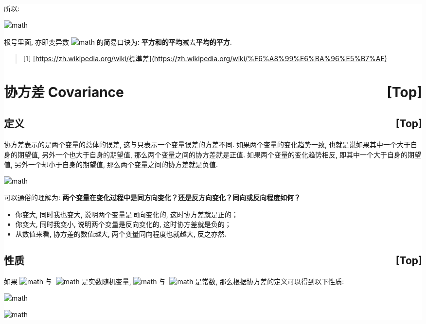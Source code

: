 


所以: 




![math](https://render.githubusercontent.com/render/math?math=%5Cbegin%7Barray%7D%7Bc%7D%0A%5Csigma%20%3D%20%7B%5Csqrt%20%7B%7B%5Cfrac%20%7B1%7D%7BN%7D%7D%5Csum%20_%7Bi%20%3D%201%7D%5E%7BN%7D%28X_%7Bi%7D-%5Cmu%20%29%5E%7B2%7D%7D%7D%20%3D%20%5Csqrt%7B%5Cfrac%7B1%7D%7BN%7D%20%5Cleft%28%5Csum_%7Bi%20%3D%201%7D%5EN%20X_i%5E2%5Cright%29%20-%20%5Cfrac%7B1%7D%7BN%7DN%5Cmu%5E2%7D%20%3D%20%7B%5Csqrt%20%7B%7B%5Cfrac%20%7B1%7D%7BN%7D%7D%5Cleft%28%5Csum%20_%7Bi%20%3D%201%7D%5E%7BN%7DX_%7Bi%7D%5E%7B2%7D%5Cright%29-%7B%5Cfrac%20%7B1%7D%7BN%7D%7DN%5Cmu%20%5E%7B2%7D%7D%7D%0A%5Cend%7Barray%7D)




根号里面, 亦即变异数  ![math](https://render.githubusercontent.com/render/math?math=%5Csigma%5E2)  的简易口诀为: **平方和的平均**减去**平均的平方**. 


> [1] [https://zh.wikipedia.org/wiki/標準差](https://zh.wikipedia.org/wiki/%E6%A8%99%E6%BA%96%E5%B7%AE)

# <a name="9">协方差 Covariance</a><a style="float:right;text-decoration:none;" href="#index">[Top]</a>
## <a name="10">定义</a><a style="float:right;text-decoration:none;" href="#index">[Top]</a>

协方差表示的是两个变量的总体的误差, 这与只表示一个变量误差的方差不同.  如果两个变量的变化趋势一致, 也就是说如果其中一个大于自身的期望值, 另外一个也大于自身的期望值, 那么两个变量之间的协方差就是正值.  如果两个变量的变化趋势相反, 即其中一个大于自身的期望值, 另外一个却小于自身的期望值, 那么两个变量之间的协方差就是负值.  



![math](https://render.githubusercontent.com/render/math?math=Cov%28X%2CY%29%3DE%5B%28X-EX%29%28Y-EY%29%5D)



可以通俗的理解为: **两个变量在变化过程中是同方向变化？还是反方向变化？同向或反向程度如何？**

- 你变大, 同时我也变大, 说明两个变量是同向变化的, 这时协方差就是正的；
- 你变大, 同时我变小, 说明两个变量是反向变化的, 这时协方差就是负的；
- 从数值来看, 协方差的数值越大, 两个变量同向程度也就越大, 反之亦然. 


## <a name="11">性质</a><a style="float:right;text-decoration:none;" href="#index">[Top]</a>

如果  ![math](https://render.githubusercontent.com/render/math?math=X)  与  ![math](https://render.githubusercontent.com/render/math?math=Y)  是实数随机变量,  ![math](https://render.githubusercontent.com/render/math?math=a)  与  ![math](https://render.githubusercontent.com/render/math?math=b)  是常数, 那么根据协方差的定义可以得到以下性质: 



![math](https://render.githubusercontent.com/render/math?math=%5Cdisplaystyle%20%5Coperatorname%20%7Bcov%7D%20%28X%2CX%29%3D%5Coperatorname%20%7Bvar%7D%20%28X%29)




![math](https://render.githubusercontent.com/render/math?math=%5Cdisplaystyle%20%5Coperatorname%20%7Bcov%7D%20%28X%2CY%29%3D%5Coperatorname%20%7Bcov%7D%20%28Y%2CX%29)



